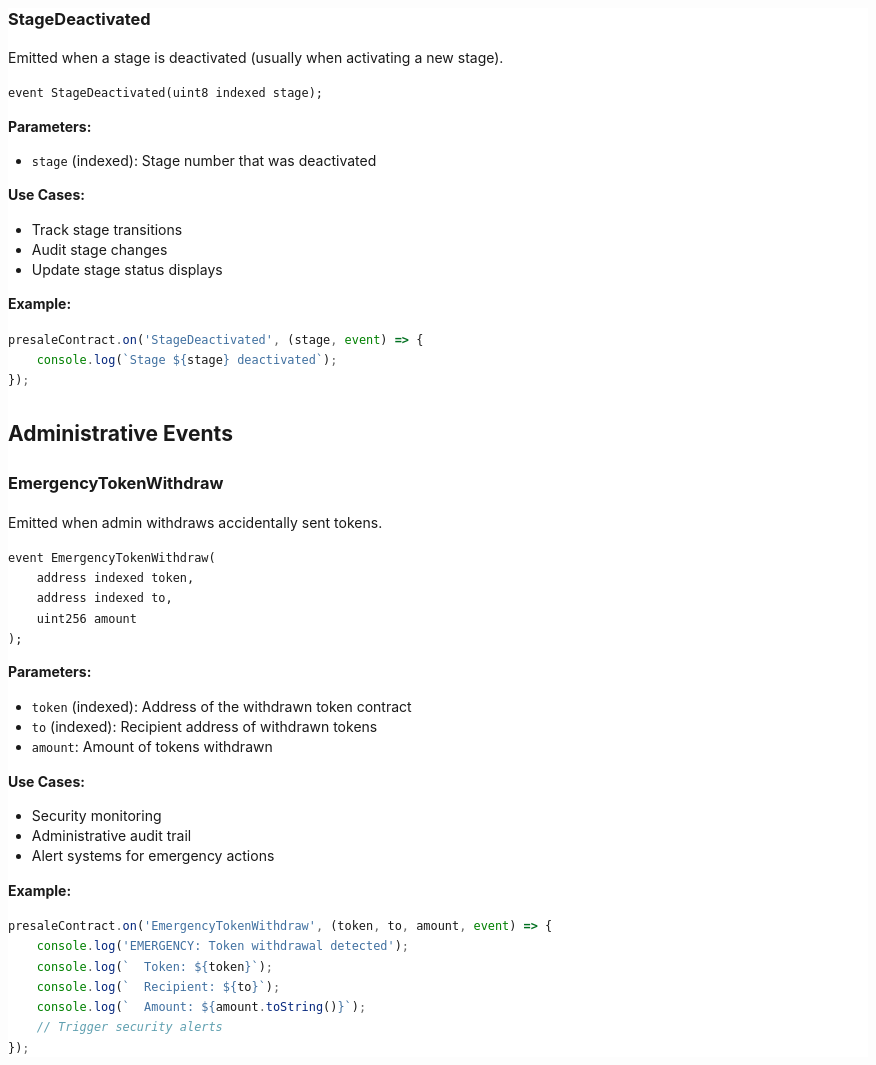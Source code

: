 ### StageDeactivated

Emitted when a stage is deactivated (usually when activating a new stage).

```solidity
event StageDeactivated(uint8 indexed stage);
```

**Parameters:**

- `stage` (indexed): Stage number that was deactivated

**Use Cases:**

- Track stage transitions
- Audit stage changes
- Update stage status displays

**Example:**

```javascript
presaleContract.on('StageDeactivated', (stage, event) => {
    console.log(`Stage ${stage} deactivated`);
});
```

## Administrative Events

### EmergencyTokenWithdraw

Emitted when admin withdraws accidentally sent tokens.

```solidity
event EmergencyTokenWithdraw(
    address indexed token,
    address indexed to,
    uint256 amount
);
```

**Parameters:**

- `token` (indexed): Address of the withdrawn token contract
- `to` (indexed): Recipient address of withdrawn tokens
- `amount`: Amount of tokens withdrawn

**Use Cases:**

- Security monitoring
- Administrative audit trail
- Alert systems for emergency actions

**Example:**

```javascript
presaleContract.on('EmergencyTokenWithdraw', (token, to, amount, event) => {
    console.log('EMERGENCY: Token withdrawal detected');
    console.log(`  Token: ${token}`);
    console.log(`  Recipient: ${to}`);
    console.log(`  Amount: ${amount.toString()}`);
    // Trigger security alerts
});
```
